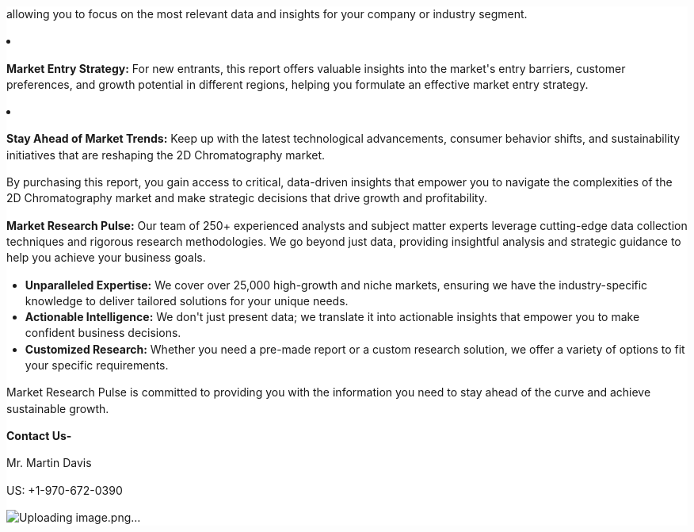 allowing you to focus on the most relevant data and insights for your company or industry segment.</p></li><li><p><strong>Market Entry Strategy:</strong> For new entrants, this report offers valuable insights into the market's entry barriers, customer preferences, and growth potential in different regions, helping you formulate an effective market entry strategy.</p></li><li><p><strong>Stay Ahead of Market Trends:</strong> Keep up with the latest technological advancements, consumer behavior shifts, and sustainability initiatives that are reshaping the 2D Chromatography market.</p></li></ol><p>By purchasing this report, you gain access to critical, data-driven insights that empower you to navigate the complexities of the 2D Chromatography market and make strategic decisions that drive growth and profitability.</p><p><strong>Market Research Pulse:</strong>&nbsp;Our team of 250+ experienced analysts and subject matter experts leverage cutting-edge data collection techniques and rigorous research methodologies. We go beyond just data, providing insightful analysis and strategic guidance to help you achieve your business goals.</p><ul><li><strong>Unparalleled Expertise:</strong>&nbsp;We cover over 25,000 high-growth and niche markets, ensuring we have the industry-specific knowledge to deliver tailored solutions for your unique needs.</li><li><strong>Actionable Intelligence:</strong>&nbsp;We don't just present data; we translate it into actionable insights that empower you to make confident business decisions.</li><li><strong>Customized Research:</strong>&nbsp;Whether you need a pre-made report or a custom research solution, we offer a variety of options to fit your specific requirements.</li></ul><p>Market Research Pulse is committed to providing you with the information you need to stay ahead of the curve and achieve sustainable growth.</p><p><strong>Contact Us-</strong></p><p>Mr. Martin Davis</p><p>US: +1-970-672-0390</p>
![Uploading image.png…]()
